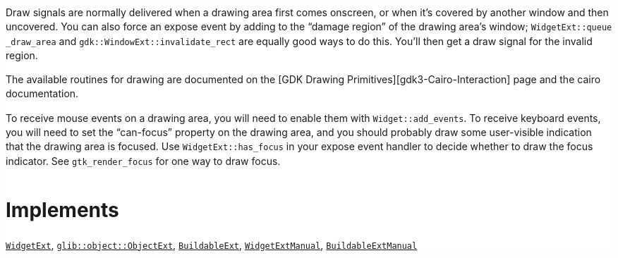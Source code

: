 Draw signals are normally delivered when a drawing area first comes
onscreen, or when it’s covered by another window and then uncovered.
You can also force an expose event by adding to the “damage region”
of the drawing area’s window; `WidgetExt::queue_draw_area` and
`gdk::WindowExt::invalidate_rect` are equally good ways to do this.
You’ll then get a draw signal for the invalid region.

The available routines for drawing are documented on the
[GDK Drawing Primitives][gdk3-Cairo-Interaction] page
and the cairo documentation.

To receive mouse events on a drawing area, you will need to enable
them with `Widget::add_events`. To receive keyboard events, you
will need to set the “can-focus” property on the drawing area, and you
should probably draw some user-visible indication that the drawing
area is focused. Use `WidgetExt::has_focus` in your expose event
handler to decide whether to draw the focus indicator. See
`gtk_render_focus` for one way to draw focus.

# Implements

[`WidgetExt`](trait.WidgetExt.html), [`glib::object::ObjectExt`](../glib/object/trait.ObjectExt.html), [`BuildableExt`](trait.BuildableExt.html), [`WidgetExtManual`](prelude/trait.WidgetExtManual.html), [`BuildableExtManual`](prelude/trait.BuildableExtManual.html)
